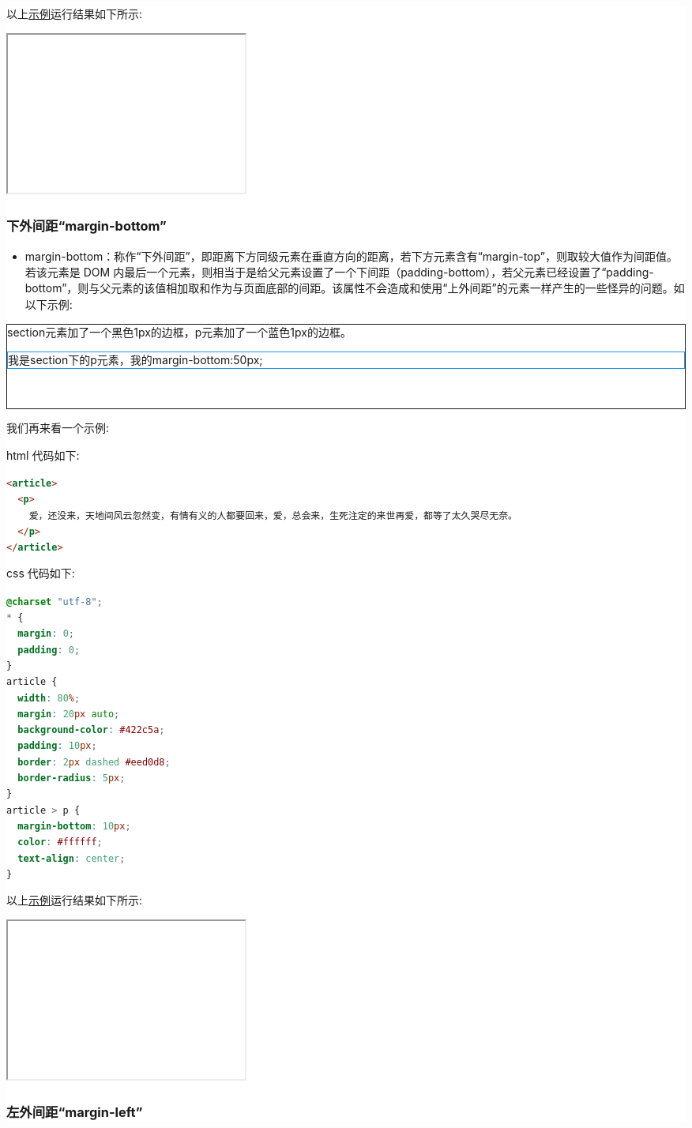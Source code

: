 以上[示例](./docs/css/html/css-code-5-3.html)运行结果如下所示:

<iframe style="min-height:200px;" src="./docs/css/html/css-code-5-3.html"></iframe>

### 下外间距“margin-bottom”

- margin-bottom：称作“下外间距”，即距离下方同级元素在垂直方向的距离，若下方元素含有“margin-top”，则取较大值作为间距值。若该元素是 DOM 内最后一个元素，则相当于是给父元素设置了一个下间距（padding-bottom），若父元素已经设置了“padding-bottom”，则与父元素的该值相加取和作为与页面底部的间距。该属性不会造成和使用“上外间距”的元素一样产生的一些怪异的问题。如以下示例:

<div class="ew-code-compiler">
    <section style="border:1px solid;">
        section元素加了一个黑色1px的边框，p元素加了一个蓝色1px的边框。
        <p style="margin-bottom: 50px;border:1px solid #2396ef;">我是section下的p元素，我的margin-bottom:50px;</p>
    </section>
</div>

我们再来看一个示例:

html 代码如下:

```html
<article>
  <p>
    爱，还没来，天地间风云忽然变，有情有义的人都要回来，爱，总会来，生死注定的来世再爱，都等了太久哭尽无奈。
  </p>
</article>
```

css 代码如下:

```css
@charset "utf-8";
* {
  margin: 0;
  padding: 0;
}
article {
  width: 80%;
  margin: 20px auto;
  background-color: #422c5a;
  padding: 10px;
  border: 2px dashed #eed0d8;
  border-radius: 5px;
}
article > p {
  margin-bottom: 10px;
  color: #ffffff;
  text-align: center;
}
```

以上[示例](./docs/css/html/css-code-5-4.html)运行结果如下所示:

<iframe style="min-height:200px;" src="./docs/css/html/css-code-5-4.html"></iframe>

### 左外间距“margin-left”

